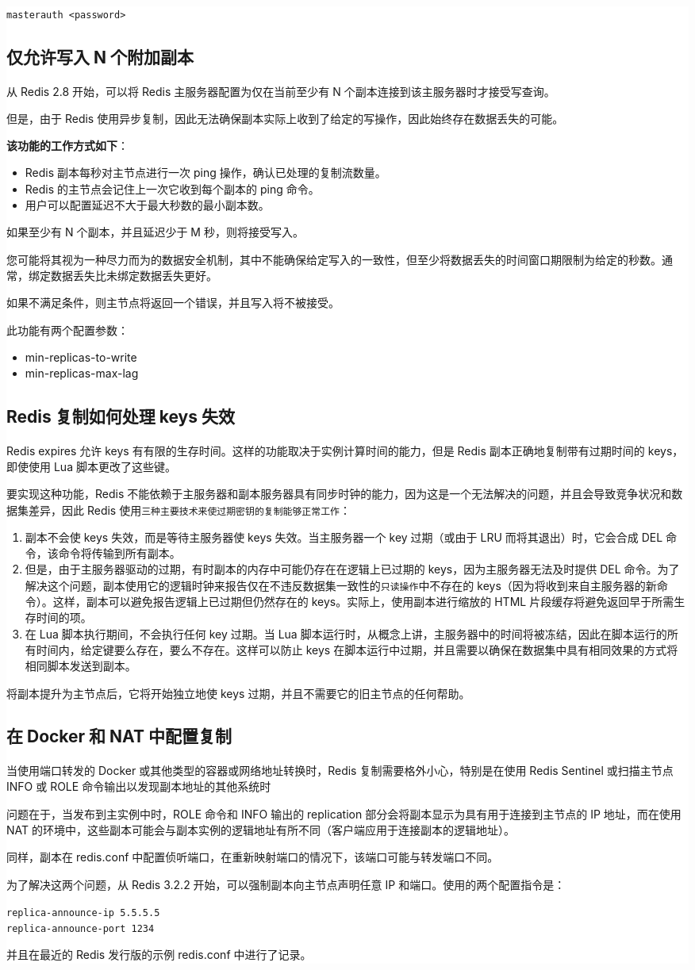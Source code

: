     masterauth <password>

## 仅允许写入 N 个附加副本

从 Redis 2.8 开始，可以将 Redis 主服务器配置为仅在当前至少有 N 个副本连接到该主服务器时才接受写查询。

但是，由于 Redis 使用异步复制，因此无法确保副本实际上收到了给定的写操作，因此始终存在数据丢失的可能。

**该功能的工作方式如下**：

- Redis 副本每秒对主节点进行一次 ping 操作，确认已处理的复制流数量。
- Redis 的主节点会记住上一次它收到每个副本的 ping 命令。
- 用户可以配置延迟不大于最大秒数的最小副本数。

如果至少有 N 个副本，并且延迟少于 M 秒，则将接受写入。

您可能将其视为一种尽力而为的数据安全机制，其中不能确保给定写入的一致性，但至少将数据丢失的时间窗口期限制为给定的秒数。通常，绑定数据丢失比未绑定数据丢失更好。

如果不满足条件，则主节点将返回一个错误，并且写入将不被接受。

此功能有两个配置参数：

- min-replicas-to-write <number of replicas>
- min-replicas-max-lag <number of seconds>

## Redis 复制如何处理 keys 失效

Redis expires 允许 keys 有有限的生存时间。这样的功能取决于实例计算时间的能力，但是 Redis 副本正确地复制带有过期时间的 keys，即使使用 Lua 脚本更改了这些键。

要实现这种功能，Redis 不能依赖于主服务器和副本服务器具有同步时钟的能力，因为这是一个无法解决的问题，并且会导致竞争状况和数据集差异，因此 Redis 使用`三种主要技术来使过期密钥的复制能够正常工作`：

1. 副本不会使 keys 失效，而是等待主服务器使 keys 失效。当主服务器一个 key 过期（或由于 LRU 而将其退出）时，它会合成 DEL 命令，该命令将传输到所有副本。
2. 但是，由于主服务器驱动的过期，有时副本的内存中可能仍存在在逻辑上已过期的 keys，因为主服务器无法及时提供 DEL 命令。为了解决这个问题，副本使用它的逻辑时钟来报告仅在不违反数据集一致性的`只读操作`中不存在的 keys（因为将收到来自主服务器的新命令）。这样，副本可以避免报告逻辑上已过期但仍然存在的 keys。实际上，使用副本进行缩放的 HTML 片段缓存将避免返回早于所需生存时间的项。
3. 在 Lua 脚本执行期间，不会执行任何 key 过期。当 Lua 脚本运行时，从概念上讲，主服务器中的时间将被冻结，因此在脚本运行的所有时间内，给定键要么存在，要么不存在。这样可以防止 keys 在脚本运行中过期，并且需要以确保在数据集中具有相同效果的方式将相同脚本发送到副本。

将副本提升为主节点后，它将开始独立地使 keys 过期，并且不需要它的旧主节点的任何帮助。

## 在 Docker 和 NAT 中配置复制

当使用端口转发的 Docker 或其他类型的容器或网络地址转换时，Redis 复制需要格外小心，特别是在使用 Redis Sentinel 或扫描主节点 INFO 或 ROLE 命令输出以发现副本地址的其他系统时

问题在于，当发布到主实例中时，ROLE 命令和 INFO 输出的 replication 部分会将副本显示为具有用于连接到主节点的 IP 地址，而在使用 NAT 的环境中，这些副本可能会与副本实例的逻辑地址有所不同（客户端应用于连接副本的逻辑地址）。

同样，副本在 redis.conf 中配置侦听端口，在重新映射端口的情况下，该端口可能与转发端口不同。

为了解决这两个问题，从 Redis 3.2.2 开始，可以强制副本向主节点声明任意 IP 和端口。使用的两个配置指令是：

    replica-announce-ip 5.5.5.5
    replica-announce-port 1234

并且在最近的 Redis 发行版的示例 redis.conf 中进行了记录。

